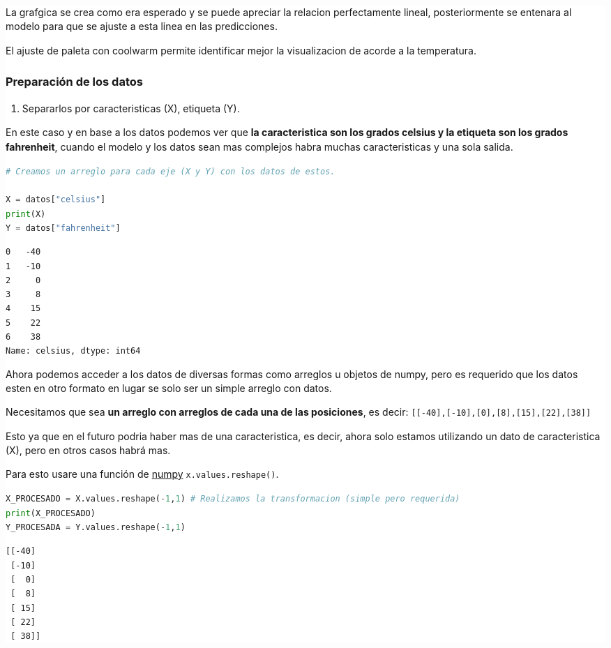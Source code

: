 

La grafgica se crea como era esperado y se puede apreciar la relacion perfectamente lineal, posteriormente se entenara al modelo para que se ajuste a esta linea en las predicciones.

El ajuste de paleta con coolwarm permite identificar mejor la visualizacion de acorde a la temperatura.

### Preparación de los datos

1. Separarlos por caracteristicas (X), etiqueta (Y).

En este caso y en base a los datos podemos ver que **la caracteristica son los grados celsius y la etiqueta son los grados fahrenheit**, cuando el modelo y los datos sean mas complejos habra muchas caracteristicas y una sola salida.


```python
# Creamos un arreglo para cada eje (X y Y) con los datos de estos.

X = datos["celsius"]
print(X)
Y = datos["fahrenheit"]
```

    0   -40
    1   -10
    2     0
    3     8
    4    15
    5    22
    6    38
    Name: celsius, dtype: int64
    

Ahora podemos acceder a los datos de diversas formas como arreglos u objetos de numpy, pero es requerido que los datos esten en otro formato en lugar se solo ser un simple arreglo con datos.

Necesitamos que sea **un arreglo con arreglos de cada una de las posiciones**, es decir:
`[[-40],[-10],[0],[8],[15],[22],[38]]`

Esto ya que en el futuro podria haber mas de una caracteristica, es decir, ahora solo estamos utilizando un dato de caracteristica (X), pero en otros casos habrá mas.

Para esto usare una función de [numpy](https://pypi.org/project/numpy/) `x.values.reshape()`.


```python
X_PROCESADO = X.values.reshape(-1,1) # Realizamos la transformacion (simple pero requerida)
print(X_PROCESADO)
Y_PROCESADA = Y.values.reshape(-1,1)
```

    [[-40]
     [-10]
     [  0]
     [  8]
     [ 15]
     [ 22]
     [ 38]]
    